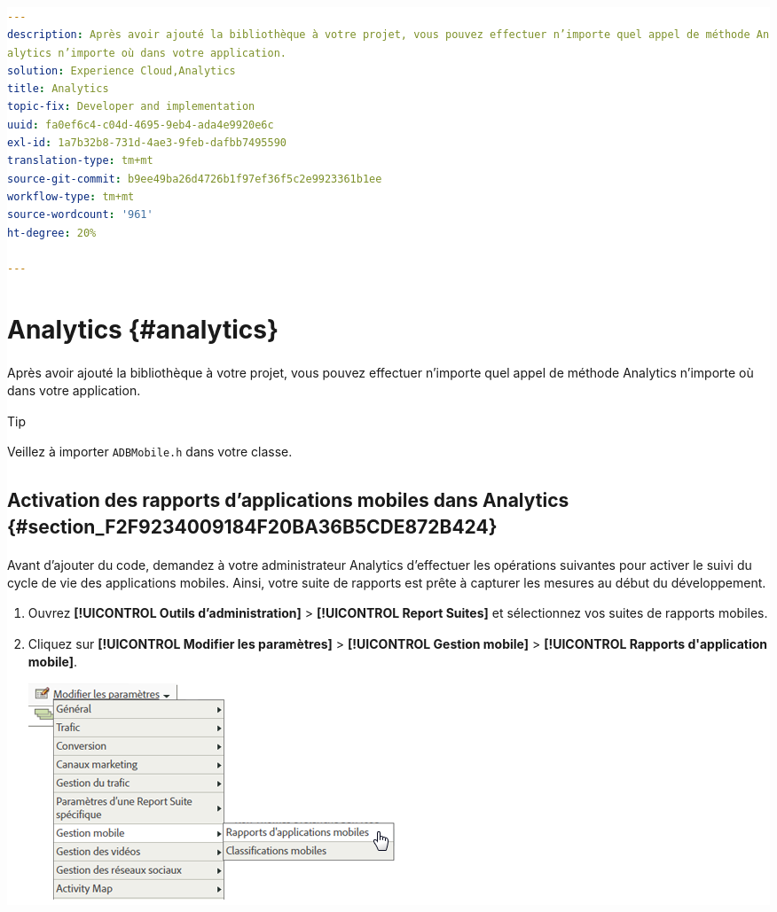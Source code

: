 ```yaml
---
description: Après avoir ajouté la bibliothèque à votre projet, vous pouvez effectuer n’importe quel appel de méthode Analytics n’importe où dans votre application.
solution: Experience Cloud,Analytics
title: Analytics
topic-fix: Developer and implementation
uuid: fa0ef6c4-c04d-4695-9eb4-ada4e9920e6c
exl-id: 1a7b32b8-731d-4ae3-9feb-dafbb7495590
translation-type: tm+mt
source-git-commit: b9ee49ba26d4726b1f97ef36f5c2e9923361b1ee
workflow-type: tm+mt
source-wordcount: '961'
ht-degree: 20%

---
```


# Analytics {#analytics}

Après avoir ajouté la bibliothèque à votre projet, vous pouvez effectuer n’importe quel appel de méthode Analytics n’importe où dans votre application.

>[!TIP]
>
>Veillez à importer `ADBMobile.h` dans votre classe.

## Activation des rapports d’applications mobiles dans Analytics {#section_F2F9234009184F20BA36B5CDE872B424}

Avant d’ajouter du code, demandez à votre administrateur Analytics d’effectuer les opérations suivantes pour activer le suivi du cycle de vie des applications mobiles. Ainsi, votre suite de rapports est prête à capturer les mesures au début du développement.

1. Ouvrez **[!UICONTROL Outils d’administration]** > **[!UICONTROL Report Suites]** et sélectionnez vos suites de rapports mobiles.
1. Cliquez sur **[!UICONTROL Modifier les paramètres]** > **[!UICONTROL Gestion mobile]** > **[!UICONTROL Rapports d&#39;application mobile]**.

   ![](assets/mobile-settings.png)
